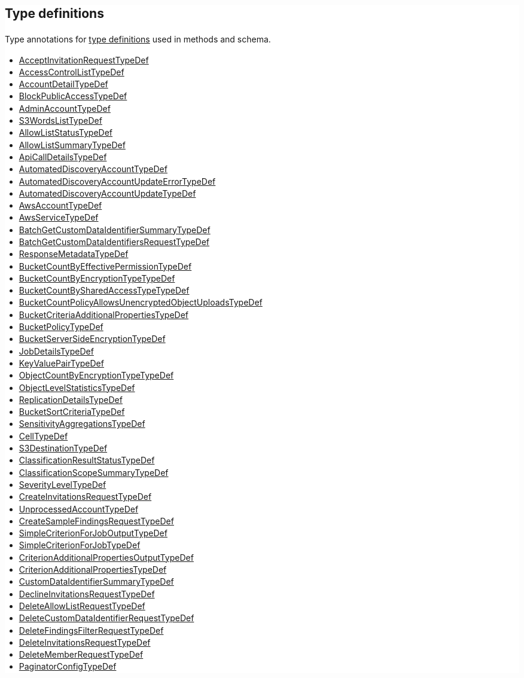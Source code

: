 


## Type definitions

Type annotations for [type definitions](./type_defs.md) used in methods and schema.

- [AcceptInvitationRequestTypeDef](./type_defs.md#acceptinvitationrequesttypedef)
- [AccessControlListTypeDef](./type_defs.md#accesscontrollisttypedef)
- [AccountDetailTypeDef](./type_defs.md#accountdetailtypedef)
- [BlockPublicAccessTypeDef](./type_defs.md#blockpublicaccesstypedef)
- [AdminAccountTypeDef](./type_defs.md#adminaccounttypedef)
- [S3WordsListTypeDef](./type_defs.md#s3wordslisttypedef)
- [AllowListStatusTypeDef](./type_defs.md#allowliststatustypedef)
- [AllowListSummaryTypeDef](./type_defs.md#allowlistsummarytypedef)
- [ApiCallDetailsTypeDef](./type_defs.md#apicalldetailstypedef)
- [AutomatedDiscoveryAccountTypeDef](./type_defs.md#automateddiscoveryaccounttypedef)
- [AutomatedDiscoveryAccountUpdateErrorTypeDef](./type_defs.md#automateddiscoveryaccountupdateerrortypedef)
- [AutomatedDiscoveryAccountUpdateTypeDef](./type_defs.md#automateddiscoveryaccountupdatetypedef)
- [AwsAccountTypeDef](./type_defs.md#awsaccounttypedef)
- [AwsServiceTypeDef](./type_defs.md#awsservicetypedef)
- [BatchGetCustomDataIdentifierSummaryTypeDef](./type_defs.md#batchgetcustomdataidentifiersummarytypedef)
- [BatchGetCustomDataIdentifiersRequestTypeDef](./type_defs.md#batchgetcustomdataidentifiersrequesttypedef)
- [ResponseMetadataTypeDef](./type_defs.md#responsemetadatatypedef)
- [BucketCountByEffectivePermissionTypeDef](./type_defs.md#bucketcountbyeffectivepermissiontypedef)
- [BucketCountByEncryptionTypeTypeDef](./type_defs.md#bucketcountbyencryptiontypetypedef)
- [BucketCountBySharedAccessTypeTypeDef](./type_defs.md#bucketcountbysharedaccesstypetypedef)
- [BucketCountPolicyAllowsUnencryptedObjectUploadsTypeDef](./type_defs.md#bucketcountpolicyallowsunencryptedobjectuploadstypedef)
- [BucketCriteriaAdditionalPropertiesTypeDef](./type_defs.md#bucketcriteriaadditionalpropertiestypedef)
- [BucketPolicyTypeDef](./type_defs.md#bucketpolicytypedef)
- [BucketServerSideEncryptionTypeDef](./type_defs.md#bucketserversideencryptiontypedef)
- [JobDetailsTypeDef](./type_defs.md#jobdetailstypedef)
- [KeyValuePairTypeDef](./type_defs.md#keyvaluepairtypedef)
- [ObjectCountByEncryptionTypeTypeDef](./type_defs.md#objectcountbyencryptiontypetypedef)
- [ObjectLevelStatisticsTypeDef](./type_defs.md#objectlevelstatisticstypedef)
- [ReplicationDetailsTypeDef](./type_defs.md#replicationdetailstypedef)
- [BucketSortCriteriaTypeDef](./type_defs.md#bucketsortcriteriatypedef)
- [SensitivityAggregationsTypeDef](./type_defs.md#sensitivityaggregationstypedef)
- [CellTypeDef](./type_defs.md#celltypedef)
- [S3DestinationTypeDef](./type_defs.md#s3destinationtypedef)
- [ClassificationResultStatusTypeDef](./type_defs.md#classificationresultstatustypedef)
- [ClassificationScopeSummaryTypeDef](./type_defs.md#classificationscopesummarytypedef)
- [SeverityLevelTypeDef](./type_defs.md#severityleveltypedef)
- [CreateInvitationsRequestTypeDef](./type_defs.md#createinvitationsrequesttypedef)
- [UnprocessedAccountTypeDef](./type_defs.md#unprocessedaccounttypedef)
- [CreateSampleFindingsRequestTypeDef](./type_defs.md#createsamplefindingsrequesttypedef)
- [SimpleCriterionForJobOutputTypeDef](./type_defs.md#simplecriterionforjoboutputtypedef)
- [SimpleCriterionForJobTypeDef](./type_defs.md#simplecriterionforjobtypedef)
- [CriterionAdditionalPropertiesOutputTypeDef](./type_defs.md#criterionadditionalpropertiesoutputtypedef)
- [CriterionAdditionalPropertiesTypeDef](./type_defs.md#criterionadditionalpropertiestypedef)
- [CustomDataIdentifierSummaryTypeDef](./type_defs.md#customdataidentifiersummarytypedef)
- [DeclineInvitationsRequestTypeDef](./type_defs.md#declineinvitationsrequesttypedef)
- [DeleteAllowListRequestTypeDef](./type_defs.md#deleteallowlistrequesttypedef)
- [DeleteCustomDataIdentifierRequestTypeDef](./type_defs.md#deletecustomdataidentifierrequesttypedef)
- [DeleteFindingsFilterRequestTypeDef](./type_defs.md#deletefindingsfilterrequesttypedef)
- [DeleteInvitationsRequestTypeDef](./type_defs.md#deleteinvitationsrequesttypedef)
- [DeleteMemberRequestTypeDef](./type_defs.md#deletememberrequesttypedef)
- [PaginatorConfigTypeDef](./type_defs.md#paginatorconfigtypedef)